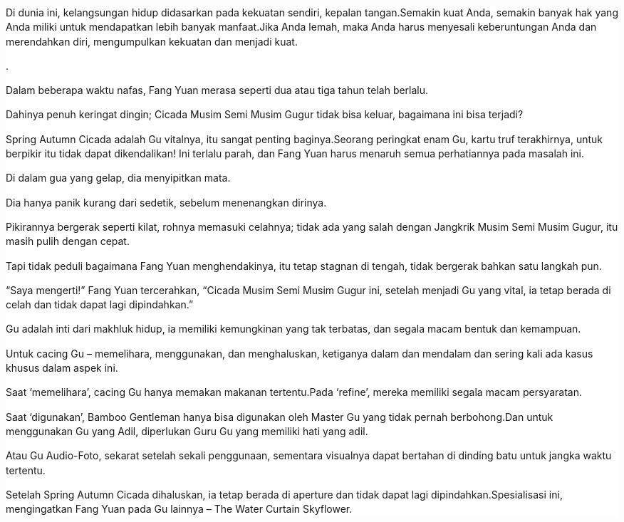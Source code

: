 
Di dunia ini, kelangsungan hidup didasarkan pada kekuatan sendiri, kepalan tangan.Semakin kuat Anda, semakin banyak hak yang Anda miliki untuk mendapatkan lebih banyak manfaat.Jika Anda lemah, maka Anda harus menyesali keberuntungan Anda dan merendahkan diri, mengumpulkan kekuatan dan menjadi kuat.

.

Dalam beberapa waktu nafas, Fang Yuan merasa seperti dua atau tiga tahun telah berlalu.

Dahinya penuh keringat dingin; Cicada Musim Semi Musim Gugur tidak bisa keluar, bagaimana ini bisa terjadi?

Spring Autumn Cicada adalah Gu vitalnya, itu sangat penting baginya.Seorang peringkat enam Gu, kartu truf terakhirnya, untuk berpikir itu tidak dapat dikendalikan! Ini terlalu parah, dan Fang Yuan harus menaruh semua perhatiannya pada masalah ini.

Di dalam gua yang gelap, dia menyipitkan mata.

Dia hanya panik kurang dari sedetik, sebelum menenangkan dirinya.

Pikirannya bergerak seperti kilat, rohnya memasuki celahnya; tidak ada yang salah dengan Jangkrik Musim Semi Musim Gugur, itu masih pulih dengan cepat.

Tapi tidak peduli bagaimana Fang Yuan menghendakinya, itu tetap stagnan di tengah, tidak bergerak bahkan satu langkah pun.

“Saya mengerti!” Fang Yuan tercerahkan, “Cicada Musim Semi Musim Gugur ini, setelah menjadi Gu yang vital, ia tetap berada di celah dan tidak dapat lagi dipindahkan.”

Gu adalah inti dari makhluk hidup, ia memiliki kemungkinan yang tak terbatas, dan segala macam bentuk dan kemampuan.

Untuk cacing Gu – memelihara, menggunakan, dan menghaluskan, ketiganya dalam dan mendalam dan sering kali ada kasus khusus dalam aspek ini.

Saat ‘memelihara’, cacing Gu hanya memakan makanan tertentu.Pada ‘refine’, mereka memiliki segala macam persyaratan.

Saat ‘digunakan’, Bamboo Gentleman hanya bisa digunakan oleh Master Gu yang tidak pernah berbohong.Dan untuk menggunakan Gu yang Adil, diperlukan Guru Gu yang memiliki hati yang adil.

Atau Gu Audio-Foto, sekarat setelah sekali penggunaan, sementara visualnya dapat bertahan di dinding batu untuk jangka waktu tertentu.

Setelah Spring Autumn Cicada dihaluskan, ia tetap berada di aperture dan tidak dapat lagi dipindahkan.Spesialisasi ini, mengingatkan Fang Yuan pada Gu lainnya – The Water Curtain Skyflower.